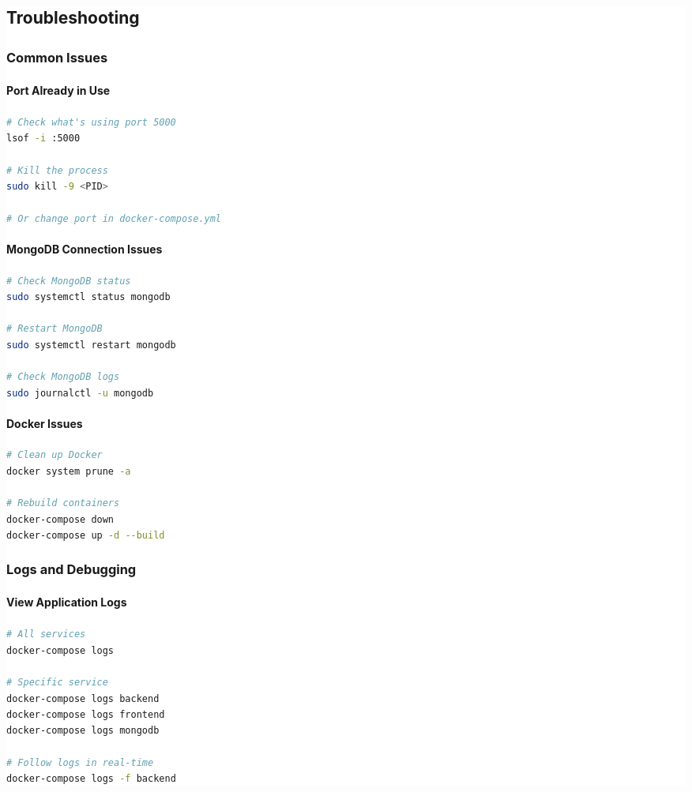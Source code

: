 
## Troubleshooting

### Common Issues

#### Port Already in Use
```bash
# Check what's using port 5000
lsof -i :5000

# Kill the process
sudo kill -9 <PID>

# Or change port in docker-compose.yml
```

#### MongoDB Connection Issues
```bash
# Check MongoDB status
sudo systemctl status mongodb

# Restart MongoDB
sudo systemctl restart mongodb

# Check MongoDB logs
sudo journalctl -u mongodb
```

#### Docker Issues
```bash
# Clean up Docker
docker system prune -a

# Rebuild containers
docker-compose down
docker-compose up -d --build
```

### Logs and Debugging

#### View Application Logs
```bash
# All services
docker-compose logs

# Specific service
docker-compose logs backend
docker-compose logs frontend
docker-compose logs mongodb

# Follow logs in real-time
docker-compose logs -f backend
```
